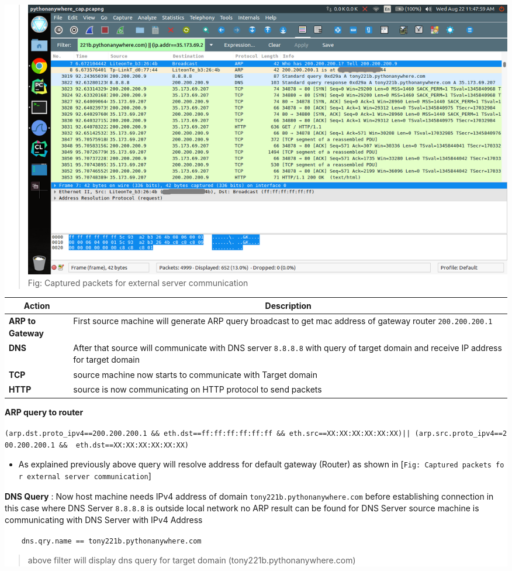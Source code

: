 >![scenario 3 result](https://raw.githubusercontent.com/gahan9/ACN_lab/master/wireshark_capturing/scenario_3/scenario3.full.png)
> Fig: Captured packets for external server communication

| Action | Description |
|--------|-------------|
|**ARP to Gateway**| First source machine will generate ARP query broadcast to get mac address of gateway router `200.200.200.1`  
|**DNS**| After that source will communicate with DNS server `8.8.8.8` with query of target domain and receive IP address for target domain
|**TCP**| source machine now starts to communicate with Target domain  
|**HTTP**| source is now communicating on HTTP protocol to send packets  
  
**ARP query to router**

	(arp.dst.proto_ipv4==200.200.200.1 && eth.dst==ff:ff:ff:ff:ff:ff && eth.src==XX:XX:XX:XX:XX:XX)|| (arp.src.proto_ipv4==200.200.200.1 &&  eth.dst==XX:XX:XX:XX:XX:XX)
- As explained previously above query will resolve address for default gateway (Router) as shown in [`Fig: Captured packets for external server communication`]

**DNS Query**
: Now host machine needs IPv4 address of domain  `tony221b.pythonanywhere.com` before establishing connection in this case where DNS Server `8.8.8.8` is outside local network no ARP result can be found for DNS Server source machine is communicating with DNS Server with IPv4 Address


	    dns.qry.name == tony221b.pythonanywhere.com

> above filter will display dns query for target domain (tony221b.pythonanywhere.com)

